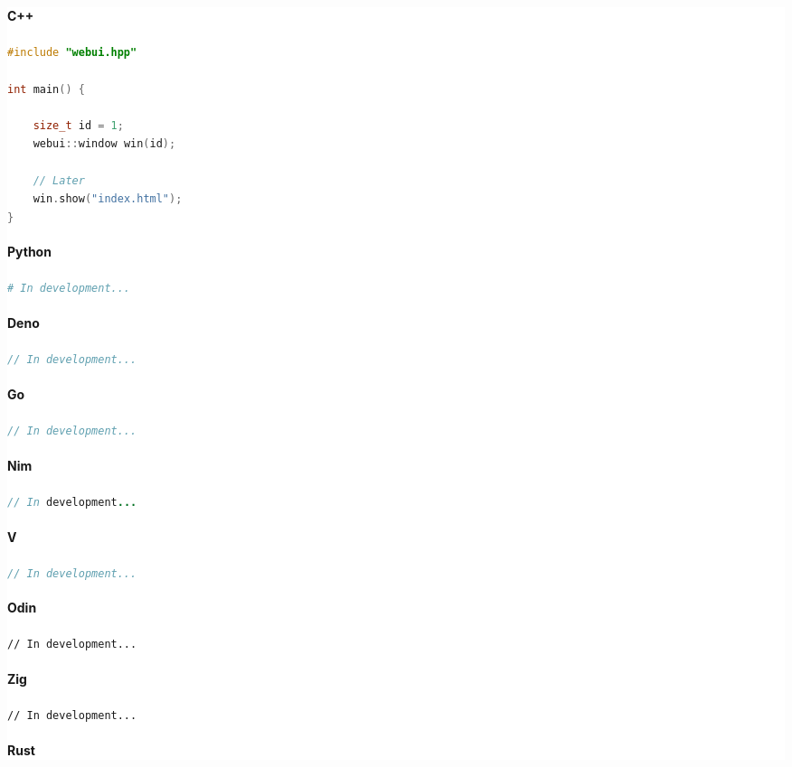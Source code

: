 #### **C++**

```cpp
#include "webui.hpp"

int main() {

    size_t id = 1;
    webui::window win(id);
    
    // Later
    win.show("index.html");
}
```

#### **Python**

```python
# In development...
```

#### **Deno**

```ts
// In development...
```

#### **Go**

```go
// In development...
```

#### **Nim**

```nim
// In development...
```

#### **V**

```v
// In development...
```

#### **Odin**

```odin
// In development...
```

#### **Zig**

```zig
// In development...
```

#### **Rust**
